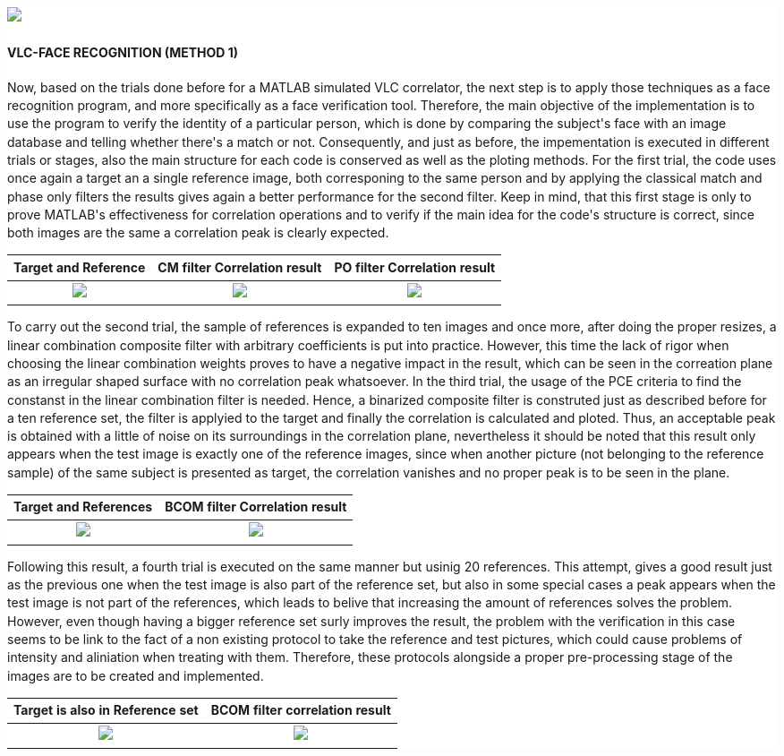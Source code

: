 ![](Results/No%20pre-processing/VLCtrial3_Corr_BCOMfilter.png)

#### VLC-FACE RECOGNITION (METHOD 1)
Now, based on the trials done before for a MATLAB simulated VLC correlator, the next step is to apply those techniques as a face recognition program, and more specifically as a face verification tool. Therefore, the main objective of the implementation is to use the program to verify the identity of a particular person, which is done by comparing the subject's face with an image database and telling whether there's a match or not. Consequently, and just as before, the impementation is executed in different trials or stages, also the main structure for each code is conserved as well as the ploting methods.
For the first trial, the code uses once again a target an a single reference image, both corresponing to the same person and by applying the classical match and phase only filters the results gives again a better performance for the second filter. Keep in mind, that this first stage is only to prove MATLAB's effectiveness for correlation operations and to verify if the main idea for the code's structure is correct, since both images are the same a correlation peak is clearly expected.

 Target and Reference | CM filter Correlation result |  PO filter Correlation result
:-------------------------:|:-------------------------:|:-------------------------:
![](Results/No%20pre-processing/VLCface_Input.png)  |  ![](Results/No%20pre-processing/VLCface_Corr_CMfilter.png) | ![](Results/No%20pre-processing/VLCface_Corr_POfilter.png)

To carry out the second trial, the sample of references is expanded to ten images and once more, after doing the proper resizes, a linear combination composite filter with arbitrary coefficients is put into practice. However, this time the lack of rigor when choosing the linear combination weights proves to have a negative impact in the result, which can be seen in the correation plane as an irregular shaped surface with no correlation peak whatsoever. 
In the third trial, the usage of the PCE criteria to find the constanst in the linear combination filter is needed. Hence, a binarized composite filter is construted just as described before for a ten reference set, the filter is applyied to the target and finally the correlation is calculated and ploted. Thus, an acceptable peak is obtained with a little of noise on its surroundings in the correlation plane, nevertheless it should be noted that this result only appears when the test image is exactly one of the reference images, since when another picture (not belonging to the reference sample) of the same subject is presented as target, the correlation vanishes and no proper peak is to be seen in the plane. 

 Target and References | BCOM filter Correlation result 
:-------------------------:|:-------------------------:
![](Results/No%20pre-processing/VLCface3_Input.png)  |  ![](Results/No%20pre-processing/VLCface3_Corr_BCOMfilter.png)

Following this result, a fourth trial is executed on the same manner but usinig 20 references. This attempt, gives a good result just as  the previous one when the test image is also part of the reference set, but also in some special cases a peak appears when the test image is not part of the references, which leads to belive that increasing the amount of references solves the problem. However, even though having a bigger reference set surly improves the result, the problem with the verification in this case seems to be link to the fact of a non existing protocol to take the reference and test pictures, which could cause problems of intensity and aliniation when treating with them. Therefore, these protocols alongside a proper pre-processing stage of the images are to be created and implemented.    

 Target is also in Reference set | BCOM filter correlation result
:-------------------------:|:-------------------------:
![](Results/No%20pre-processing/VLCface4_Input.png)  |  ![](Results/No%20pre-processing/VLCface4_Corr_BCOMfilter.png)
